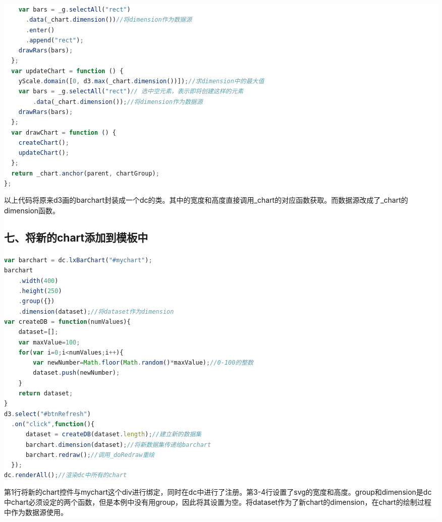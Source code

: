 ```javascript
    var bars = _g.selectAll("rect")
      .data(_chart.dimension())//将dimension作为数据源
      .enter()
      .append("rect");
    drawRars(bars);
  };
  var updateChart = function () {
    yScale.domain([0, d3.max(_chart.dimension())]);//求dimension中的最大值
    var bars = _g.selectAll("rect")// 选中空元素，表示即将创建这样的元素
    	.data(_chart.dimension());//将dimension作为数据源
    drawRars(bars);
  };
  var drawChart = function () {
    createChart();
    updateChart();
  };
  return _chart.anchor(parent, chartGroup);
};
```

以上代码将原来d3画的barchart封装成一个dc的类。其中的宽度和高度直接调用\_chart的对应函数获取。而数据源改成了\_chart的dimension函数。

## 七、将新的chart添加到模板中

```javascript
var barchart = dc.lxBarChart("#mychart");
barchart
	.width(400)
	.height(250)
	.group({})
	.dimension(dataset);//将dataset作为dimension
var createDB = function(numValues){
  	dataset=[];
    var maxValue=100;
    for(var i=0;i<numValues;i++){
        var newNumber=Math.floor(Math.random()*maxValue);//0-100的整数
        dataset.push(newNumber);
    }
    return dataset;
}
d3.select("#btnRefresh")
  .on("click",function(){
      dataset = createDB(dataset.length);//建立新的数据集
      barchart.dimension(dataset);//将新数据集传递给barchart
      barchart.redraw();//调用_doRedraw重绘
  });
dc.renderAll();//渲染dc中所有的chart
```

第1行将新的chart控件与mychart这个div进行绑定，同时在dc中进行了注册。第3-4行设置了svg的宽度和高度。group和dimension是dc中chart必须设定的两个函数，但是本例中没有用group，因此将其设置为空。将dataset作为了新chart的dimension，在chart的绘制过程中作为数据源使用。


[1]: http://wiki.jikexueyuan.com/project/d3wiki/enterexit.html	"enter()解释"